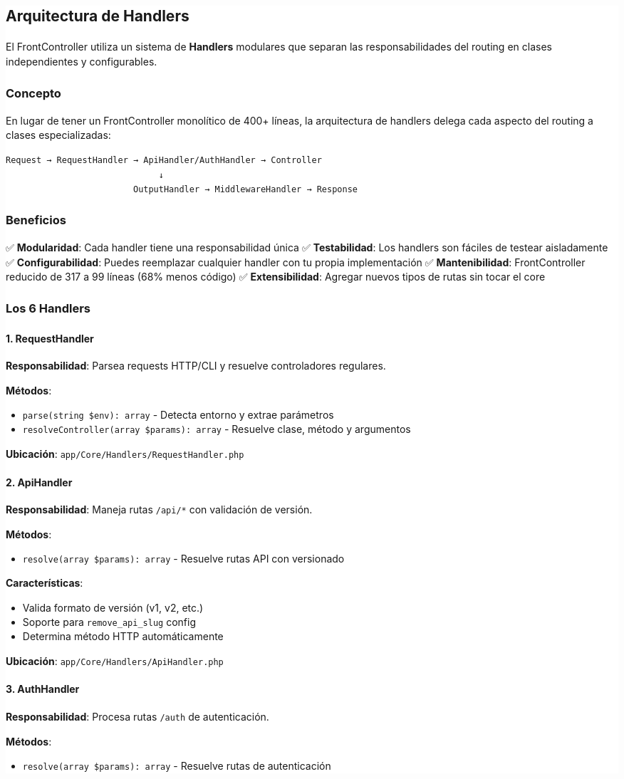 
## Arquitectura de Handlers

El FrontController utiliza un sistema de **Handlers** modulares que separan las responsabilidades del routing en clases independientes y configurables.

### Concepto

En lugar de tener un FrontController monolítico de 400+ líneas, la arquitectura de handlers delega cada aspecto del routing a clases especializadas:

```
Request → RequestHandler → ApiHandler/AuthHandler → Controller
                              ↓
                         OutputHandler → MiddlewareHandler → Response
```

### Beneficios

✅ **Modularidad**: Cada handler tiene una responsabilidad única
✅ **Testabilidad**: Los handlers son fáciles de testear aisladamente
✅ **Configurabilidad**: Puedes reemplazar cualquier handler con tu propia implementación
✅ **Mantenibilidad**: FrontController reducido de 317 a 99 líneas (68% menos código)
✅ **Extensibilidad**: Agregar nuevos tipos de rutas sin tocar el core

### Los 6 Handlers

#### 1. RequestHandler

**Responsabilidad**: Parsea requests HTTP/CLI y resuelve controladores regulares.

**Métodos**:
- `parse(string $env): array` - Detecta entorno y extrae parámetros
- `resolveController(array $params): array` - Resuelve clase, método y argumentos

**Ubicación**: `app/Core/Handlers/RequestHandler.php`

#### 2. ApiHandler

**Responsabilidad**: Maneja rutas `/api/*` con validación de versión.

**Métodos**:
- `resolve(array $params): array` - Resuelve rutas API con versionado

**Características**:
- Valida formato de versión (v1, v2, etc.)
- Soporte para `remove_api_slug` config
- Determina método HTTP automáticamente

**Ubicación**: `app/Core/Handlers/ApiHandler.php`

#### 3. AuthHandler

**Responsabilidad**: Procesa rutas `/auth` de autenticación.

**Métodos**:
- `resolve(array $params): array` - Resuelve rutas de autenticación
